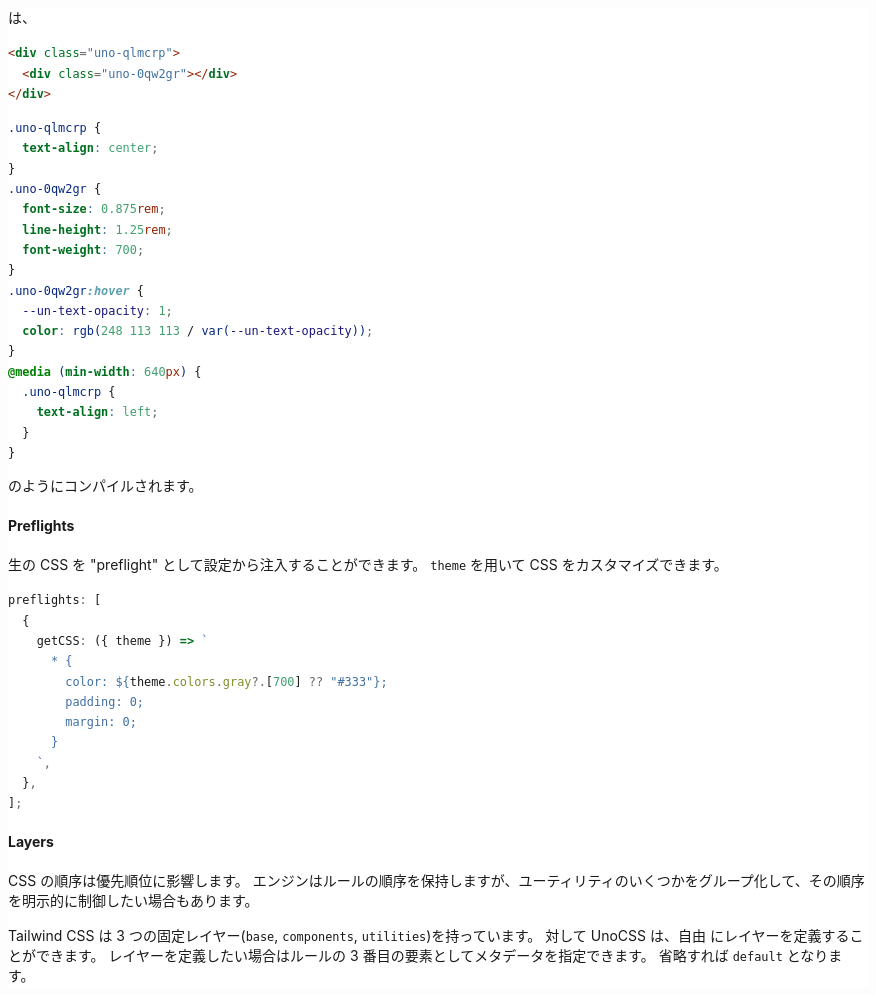 は、

```html
<div class="uno-qlmcrp">
  <div class="uno-0qw2gr"></div>
</div>
```

```css
.uno-qlmcrp {
  text-align: center;
}
.uno-0qw2gr {
  font-size: 0.875rem;
  line-height: 1.25rem;
  font-weight: 700;
}
.uno-0qw2gr:hover {
  --un-text-opacity: 1;
  color: rgb(248 113 113 / var(--un-text-opacity));
}
@media (min-width: 640px) {
  .uno-qlmcrp {
    text-align: left;
  }
}
```

のようにコンパイルされます。

#### Preflights

生の CSS を "preflight" として設定から注入することができます。
`theme` を用いて CSS をカスタマイズできます。

```ts
preflights: [
  {
    getCSS: ({ theme }) => `
      * {
        color: ${theme.colors.gray?.[700] ?? "#333"};
        padding: 0;
        margin: 0;
      }
    `,
  },
];
```

#### Layers

CSS の順序は優先順位に影響します。
エンジンはルールの順序を保持しますが、ユーティリティのいくつかをグループ化して、その順序を明示的に制御したい場合もあります。

Tailwind CSS は 3 つの固定レイヤー(`base`, `components`, `utilities`)を持っています。
対して UnoCSS は、自由 にレイヤーを定義することができます。
レイヤーを定義したい場合はルールの 3 番目の要素としてメタデータを指定できます。
省略すれば `default` となります。
